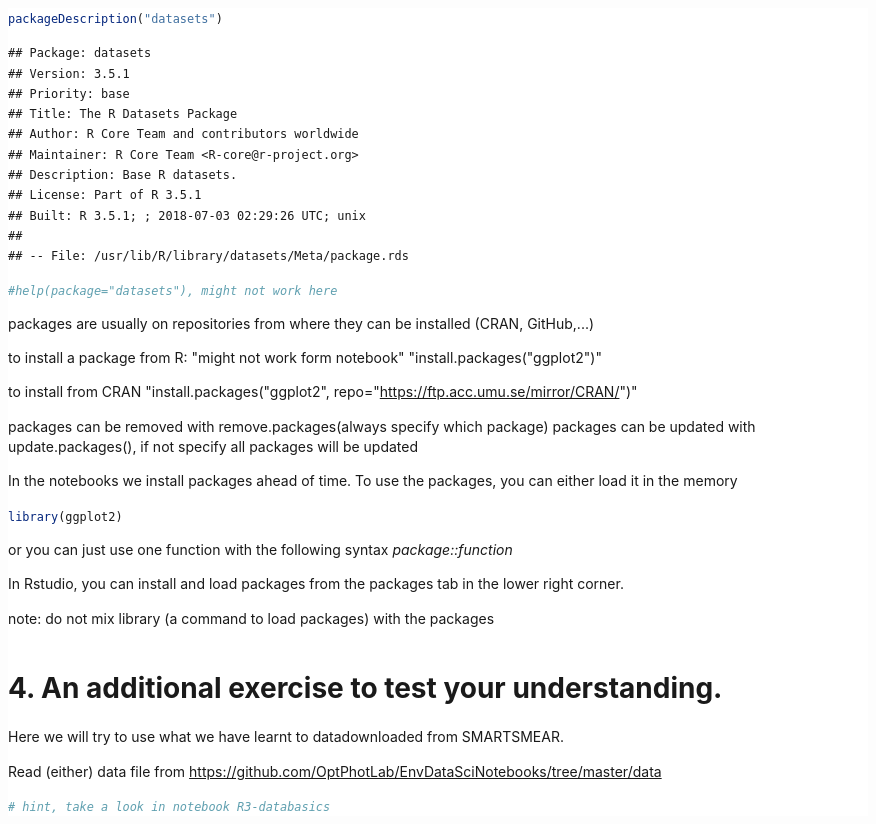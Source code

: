 
```r
packageDescription("datasets")
```

```
## Package: datasets
## Version: 3.5.1
## Priority: base
## Title: The R Datasets Package
## Author: R Core Team and contributors worldwide
## Maintainer: R Core Team <R-core@r-project.org>
## Description: Base R datasets.
## License: Part of R 3.5.1
## Built: R 3.5.1; ; 2018-07-03 02:29:26 UTC; unix
## 
## -- File: /usr/lib/R/library/datasets/Meta/package.rds
```

```r
#help(package="datasets"), might not work here
```
packages are usually on repositories from where they can be installed (CRAN, GitHub,...)

to install a package from R: 
 "might not work form notebook"
 "install.packages("ggplot2")"

 to install from CRAN
 "install.packages("ggplot2", repo="https://ftp.acc.umu.se/mirror/CRAN/")"

packages can be removed with remove.packages(always specify which package)
packages can be updated with update.packages(), if not specify all packages will be updated

In the notebooks we install packages ahead of time. To use the packages, you can
 either load it in the memory

```r
library(ggplot2)
```
or you can just use one function with the following syntax *package::function*

In Rstudio, you can install and load packages from the packages tab in 
the lower right corner.

note: do not mix library (a command to load packages) with the packages


# 4. An additional exercise to test your understanding.

Here we will try to use what we have learnt to datadownloaded from SMARTSMEAR.

Read (either) data file from
https://github.com/OptPhotLab/EnvDataSciNotebooks/tree/master/data


```r
# hint, take a look in notebook R3-databasics 
```
